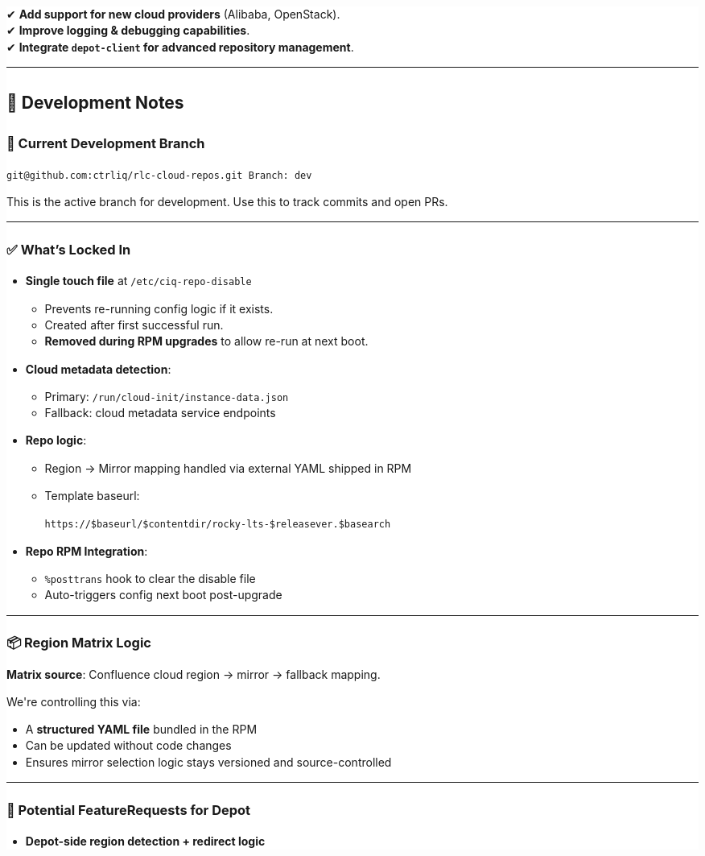 ✔ **Add support for new cloud providers** (Alibaba, OpenStack).  
✔ **Improve logging & debugging capabilities**.  
✔ **Integrate `depot-client` for advanced repository management**.

---

## 🧠 Development Notes

### 🔀 Current Development Branch

`git@github.com:ctrliq/rlc-cloud-repos.git Branch: dev`

This is the active branch for development. Use this to track commits and open PRs.

---

### ✅ What’s Locked In

- **Single touch file** at `/etc/ciq-repo-disable`
    
    - Prevents re-running config logic if it exists.
    - Created after first successful run.
    - **Removed during RPM upgrades** to allow re-run at next boot.
- **Cloud metadata detection**:
    
    - Primary: `/run/cloud-init/instance-data.json`
    - Fallback: cloud metadata service endpoints

- **Repo logic**:
    
    - Region → Mirror mapping handled via external YAML shipped in RPM
    - Template baseurl:
        
        `https://$baseurl/$contentdir/rocky-lts-$releasever.$basearch`
        
- **Repo RPM Integration**:
    
    - `%posttrans` hook to clear the disable file
    - Auto-triggers config next boot post-upgrade

---

### 📦 Region Matrix Logic

**Matrix source**: Confluence cloud region → mirror → fallback mapping.

We're controlling this via:

- A **structured YAML file** bundled in the RPM
- Can be updated without code changes
- Ensures mirror selection logic stays versioned and source-controlled

---

### 🌱 Potential FeatureRequests for Depot

- **Depot-side region detection + redirect logic**
    